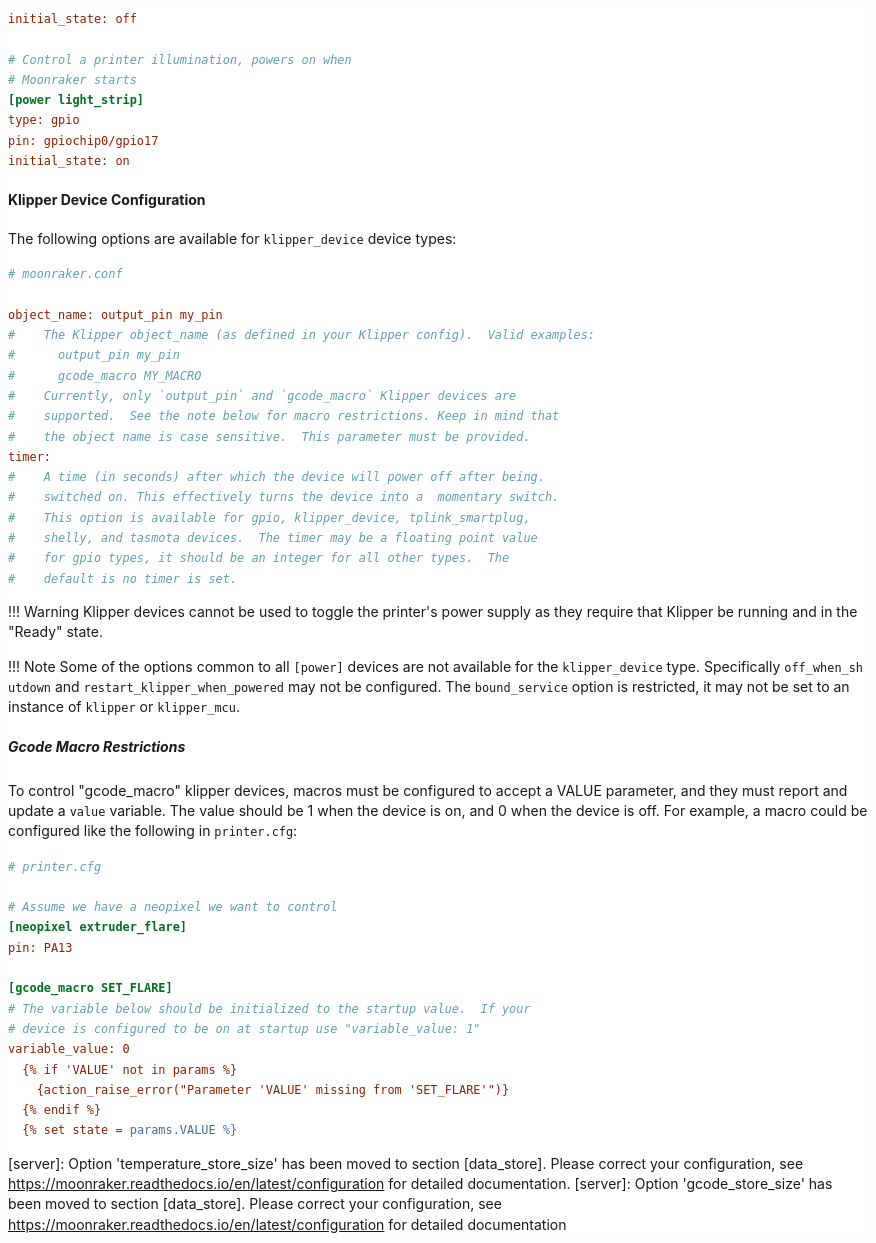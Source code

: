 ```ini
initial_state: off

# Control a printer illumination, powers on when
# Moonraker starts
[power light_strip]
type: gpio
pin: gpiochip0/gpio17
initial_state: on
```

#### Klipper Device Configuration

The following options are available for `klipper_device` device types:

```ini
# moonraker.conf

object_name: output_pin my_pin
#    The Klipper object_name (as defined in your Klipper config).  Valid examples:
#      output_pin my_pin
#      gcode_macro MY_MACRO
#    Currently, only `output_pin` and `gcode_macro` Klipper devices are
#    supported.  See the note below for macro restrictions. Keep in mind that
#    the object name is case sensitive.  This parameter must be provided.
timer:
#    A time (in seconds) after which the device will power off after being.
#    switched on. This effectively turns the device into a  momentary switch.
#    This option is available for gpio, klipper_device, tplink_smartplug,
#    shelly, and tasmota devices.  The timer may be a floating point value
#    for gpio types, it should be an integer for all other types.  The
#    default is no timer is set.
```

!!! Warning
    Klipper devices cannot be used to toggle the printer's power supply as they
    require that Klipper be running and in the "Ready" state.

!!! Note
    Some of the options common to all `[power]` devices are not available for
    the `klipper_device` type.  Specifically `off_when_shutdown` and
    `restart_klipper_when_powered` may not be configured.  The `bound_service`
    option is restricted, it may not be set to an instance of `klipper` or
    `klipper_mcu`.

##### Gcode Macro Restrictions

To control "gcode_macro" klipper devices, macros must be configured to accept a
VALUE parameter, and they must report and update a `value` variable.  The value
should be 1 when the device is on, and 0 when the device is off.  For example,
a macro could be configured like the following in `printer.cfg`:

```ini
# printer.cfg

# Assume we have a neopixel we want to control
[neopixel extruder_flare]
pin: PA13

[gcode_macro SET_FLARE]
# The variable below should be initialized to the startup value.  If your
# device is configured to be on at startup use "variable_value: 1"
variable_value: 0
  {% if 'VALUE' not in params %}
    {action_raise_error("Parameter 'VALUE' missing from 'SET_FLARE'")}
  {% endif %}
  {% set state = params.VALUE %}
```

[server]: Option 'temperature_store_size' has been moved to section [data_store]. Please correct your configuration, see https://moonraker.readthedocs.io/en/latest/configuration for detailed documentation.
[server]: Option 'gcode_store_size' has been moved to section [data_store]. Please correct your configuration, see https://moonraker.readthedocs.io/en/latest/configuration for detailed documentation
